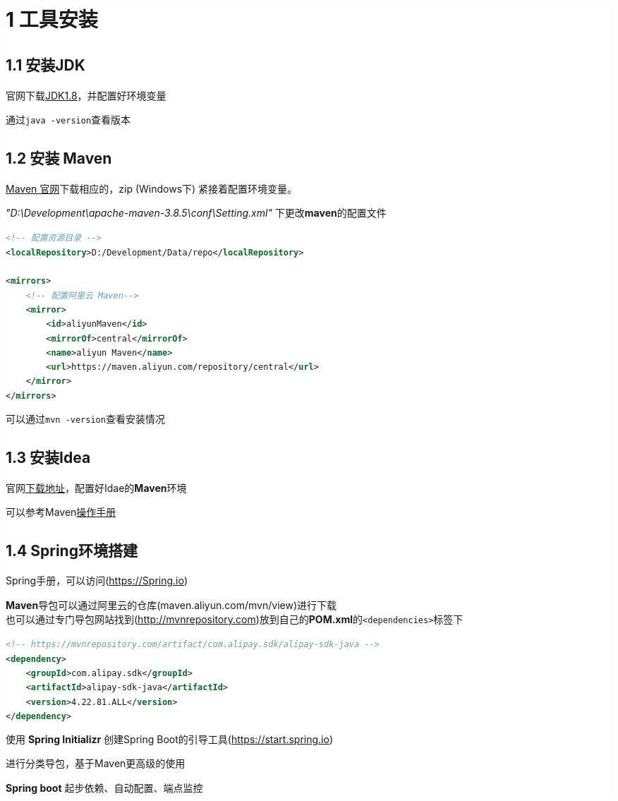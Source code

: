 # 1 工具安装 
## 1.1 安装JDK
官网下载[JDK1.8](https://www.oracle.com/java/technologies/downloads/#java8-windows)，并配置好环境变量  

通过```java -version```查看版本

## 1.2 安装 Maven
[Maven 官网](https://maven.apache.org/download.cgi)下载相应的，zip (Windows下) 紧接着配置环境变量。

_"D:\Development\apache-maven-3.8.5\conf\Setting.xml"_ 下更改**maven**的配置文件
```xml
<!-- 配置资源目录 -->
<localRepository>D:/Development/Data/repo</localRepository>

<mirrors>
    <!-- 配置阿里云 Maven-->
    <mirror>
        <id>aliyunMaven</id>
        <mirrorOf>central</mirrorOf>
        <name>aliyun Maven</name>
        <url>https://maven.aliyun.com/repository/central</url>
    </mirror>
</mirrors>
```
可以通过```mvn -version```查看安装情况
## 1.3 安装Idea
官网[下载地址](https://www.jetbrains.com/idea/download/#section=windows)，配置好Idae的**Maven**环境

可以参考Maven[操作手册](https://maven.apache.org/guides/getting-started/maven-in-five-minutes.html)

## 1.4 Spring环境搭建

Spring手册，可以访问(https://Spring.io)

**Maven**导包可以通过阿里云的仓库(maven.aliyun.com/mvn/view)进行下载   
也可以通过专门导包网站找到(http://mvnrepository.com)放到自己的**POM.xml**的`<dependencies>`标签下
```xml
<!-- https://mvnrepository.com/artifact/com.alipay.sdk/alipay-sdk-java -->
<dependency>
    <groupId>com.alipay.sdk</groupId>
    <artifactId>alipay-sdk-java</artifactId>
    <version>4.22.81.ALL</version>
</dependency>
```

使用 **Spring Initializr** 创建Spring Boot的引导工具(https://start.spring.io)

进行分类导包，基于Maven更高级的使用

**Spring boot** 起步依赖、自动配置、端点监控

